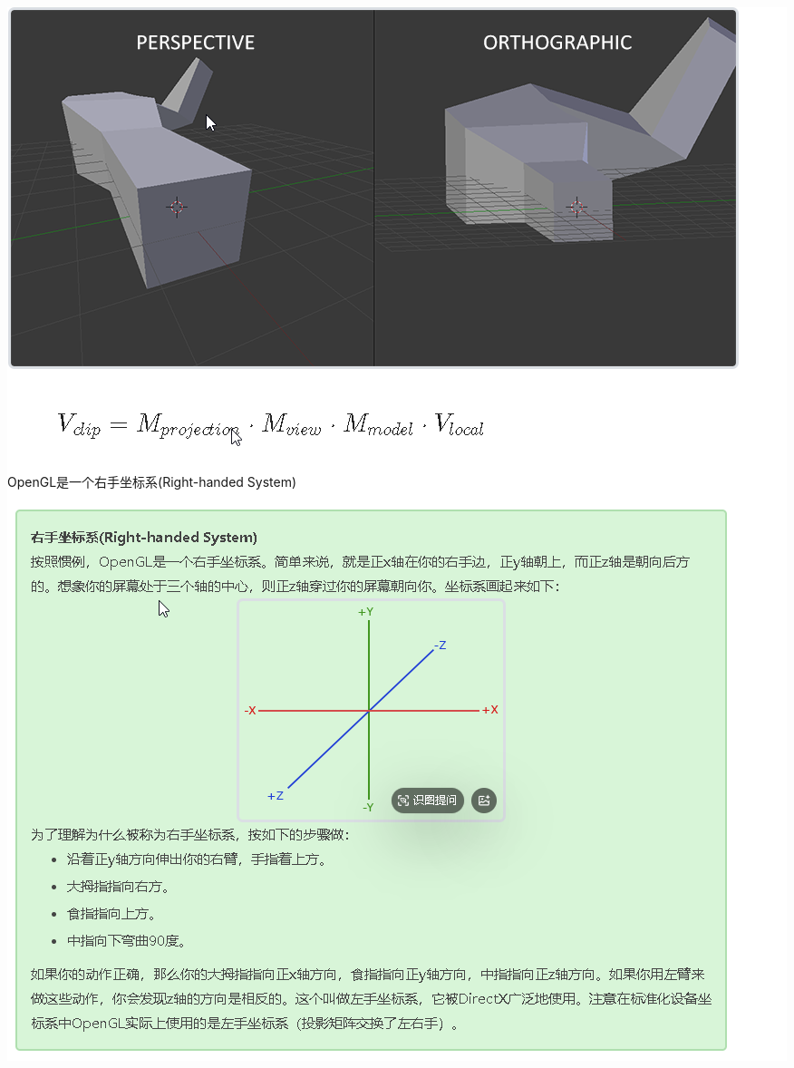 ![1761481499096](image/note/1761481499096.png)

![1761481539650](image/note/1761481539650.png)

OpenGL是一个右手坐标系(Right-handed System)

![1761481595122](image/note/1761481595122.png)
